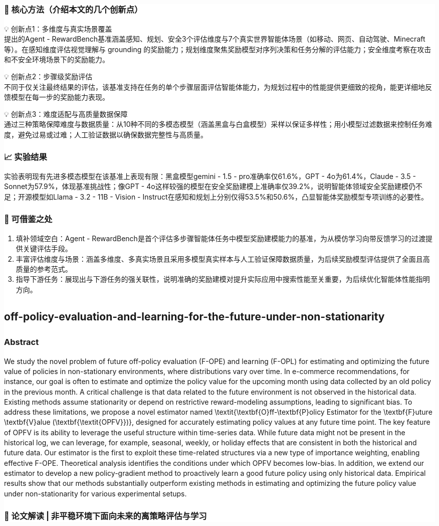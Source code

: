 ### 🚀 核心方法（介绍本文的几个创新点）
💡 创新点1：多维度与真实场景覆盖  
提出的Agent - RewardBench基准涵盖感知、规划、安全3个评估维度与7个真实世界智能体场景（如移动、网页、自动驾驶、Minecraft等）。在感知维度评估视觉理解与 grounding 的奖励能力；规划维度聚焦奖励模型对序列决策和任务分解的评估能力；安全维度考察在攻击和不安全环境场景下的奖励能力。

💡 创新点2：步骤级奖励评估  
不同于仅关注最终结果的评估，该基准支持在任务的单个步骤层面评估智能体能力，为规划过程中的性能提供更细致的视角，能更详细地反馈模型在每一步的奖励能力表现。

💡 创新点3：难度适配与高质量数据保障  
通过三种策略保障难度与数据质量：从10种不同的多模态模型（涵盖黑盒与白盒模型）采样以保证多样性；用小模型过滤数据来控制任务难度，避免过易或过难；人工验证数据以确保数据完整性与高质量。

### 📈 实验结果
实验表明现有先进多模态模型在该基准上表现有限：黑盒模型gemini - 1.5 - pro准确率仅61.6%，GPT - 4o为61.4%，Claude - 3.5 - Sonnet为57.9%，体现基准挑战性；像GPT - 4o这样较强的模型在安全奖励建模上准确率仅39.2%，说明智能体领域安全奖励建模仍不足；开源模型如Llama - 3.2 - 11B - Vision - Instruct在感知和规划上分别仅得53.5%和50.6%，凸显智能体奖励模型专项训练的必要性。

### 💬 可借鉴之处
1. 填补领域空白：Agent - RewardBench是首个评估多步骤智能体任务中模型奖励建模能力的基准，为从模仿学习向带反馈学习的过渡提供关键评估手段。 
2. 丰富评估维度与场景：涵盖多维度、多真实场景且采用多模型真实样本与人工验证保障数据质量，为后续奖励模型评估提供了全面且高质量的参考范式。 
3. 指导下游任务：展现出与下游任务的强关联性，说明准确的奖励建模对提升实际应用中搜索性能至关重要，为后续优化智能体性能指明方向。

## off-policy-evaluation-and-learning-for-the-future-under-non-stationarity
### Abstract
We study the novel problem of future off-policy evaluation (F-OPE) and
learning (F-OPL) for estimating and optimizing the future value of policies in
non-stationary environments, where distributions vary over time. In e-commerce
recommendations, for instance, our goal is often to estimate and optimize the
policy value for the upcoming month using data collected by an old policy in
the previous month. A critical challenge is that data related to the future
environment is not observed in the historical data. Existing methods assume
stationarity or depend on restrictive reward-modeling assumptions, leading to
significant bias. To address these limitations, we propose a novel estimator
named \textit{\textbf{O}ff-\textbf{P}olicy Estimator for the \textbf{F}uture
\textbf{V}alue (\textbf{\textit{OPFV}})}, designed for accurately estimating
policy values at any future time point. The key feature of OPFV is its ability
to leverage the useful structure within time-series data. While future data
might not be present in the historical log, we can leverage, for example,
seasonal, weekly, or holiday effects that are consistent in both the historical
and future data. Our estimator is the first to exploit these time-related
structures via a new type of importance weighting, enabling effective F-OPE.
Theoretical analysis identifies the conditions under which OPFV becomes
low-bias. In addition, we extend our estimator to develop a new policy-gradient
method to proactively learn a good future policy using only historical data.
Empirical results show that our methods substantially outperform existing
methods in estimating and optimizing the future policy value under
non-stationarity for various experimental setups.
### 🌟 论文解读 | 非平稳环境下面向未来的离策略评估与学习
